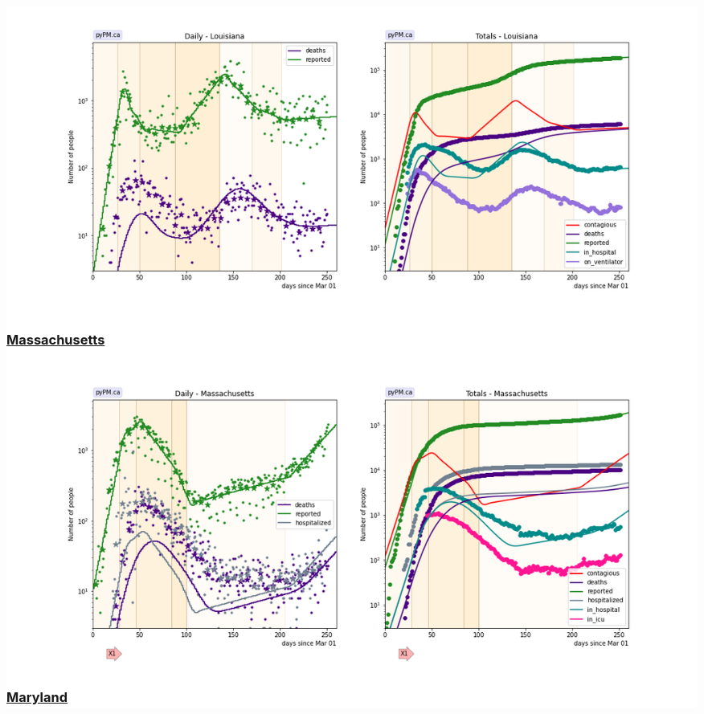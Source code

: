 ![la](img/la_2_3_1108.png)

### [Massachusetts](img/ma_2_3_1108.pdf)

![ma](img/ma_2_3_1108.png)

### [Maryland](img/md_2_3_1108.pdf)
